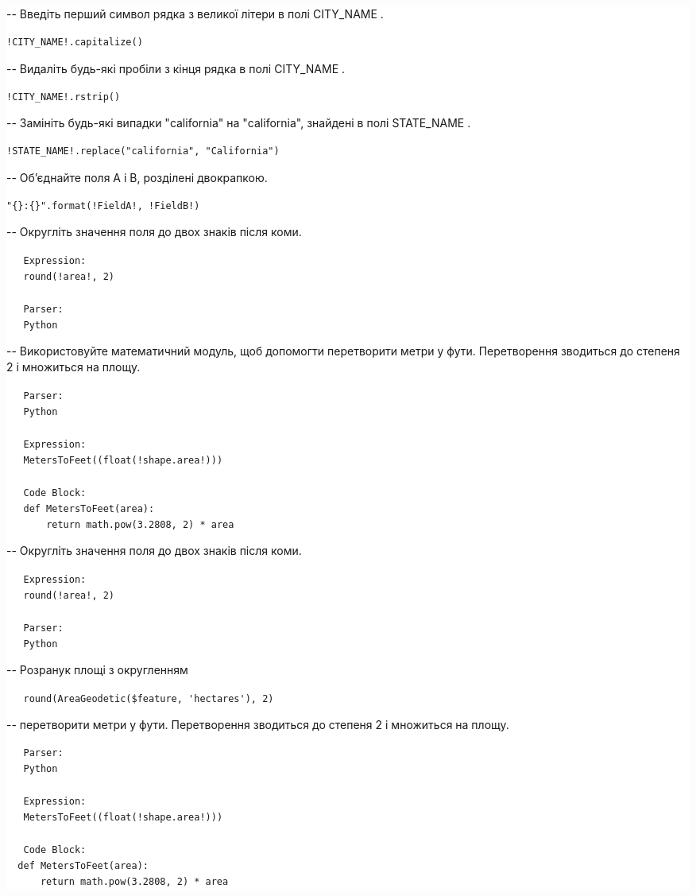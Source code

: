 -- Введіть перший символ рядка з великої літери в полі CITY_NAME .

    !CITY_NAME!.capitalize()

-- Видаліть будь-які пробіли з кінця рядка в полі CITY_NAME .

    !CITY_NAME!.rstrip()

-- Замініть будь-які випадки "california" на "california", знайдені в полі STATE_NAME .

    !STATE_NAME!.replace("california", "California")

-- Об’єднайте поля A і B, розділені двокрапкою.

    "{}:{}".format(!FieldA!, !FieldB!)

-- Округліть значення поля до двох знаків після коми.

	   Expression:
	   round(!area!, 2)

	   Parser:
	   Python


-- Використовуйте математичний модуль, щоб допомогти перетворити метри у фути. Перетворення зводиться до степеня 2 і множиться на площу.

	   Parser:
	   Python

	   Expression:
	   MetersToFeet((float(!shape.area!)))

	   Code Block:
	   def MetersToFeet(area):
	       return math.pow(3.2808, 2) * area

	
-- Округліть значення поля до двох знаків після коми.

	   Expression:
	   round(!area!, 2)

	   Parser:
	   Python
   
-- Розранук площі з округленням

	   round(AreaGeodetic($feature, 'hectares'), 2)

-- перетворити метри у фути. Перетворення зводиться до степеня 2 і множиться на площу.

	   Parser:
	   Python

	   Expression:
	   MetersToFeet((float(!shape.area!)))

	   Code Block:
	  def MetersToFeet(area):
	      return math.pow(3.2808, 2) * area
	